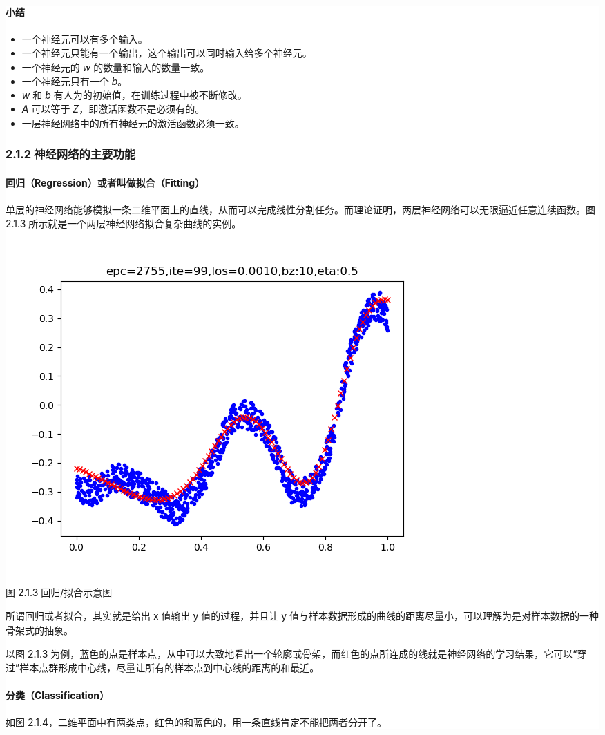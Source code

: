 #### 小结

- 一个神经元可以有多个输入。
- 一个神经元只能有一个输出，这个输出可以同时输入给多个神经元。
- 一个神经元的 $w$ 的数量和输入的数量一致。
- 一个神经元只有一个 $b$。
- $w$ 和 $b$ 有人为的初始值，在训练过程中被不断修改。
- $A$ 可以等于 $Z$，即激活函数不是必须有的。
- 一层神经网络中的所有神经元的激活函数必须一致。


### 2.1.2 神经网络的主要功能

#### 回归（Regression）或者叫做拟合（Fitting）

单层的神经网络能够模拟一条二维平面上的直线，从而可以完成线性分割任务。而理论证明，两层神经网络可以无限逼近任意连续函数。图 2.1.3 所示就是一个两层神经网络拟合复杂曲线的实例。

<img src="./img/regression.png">

图 2.1.3 回归/拟合示意图

所谓回归或者拟合，其实就是给出 x 值输出 y 值的过程，并且让 y 值与样本数据形成的曲线的距离尽量小，可以理解为是对样本数据的一种骨架式的抽象。

以图 2.1.3 为例，蓝色的点是样本点，从中可以大致地看出一个轮廓或骨架，而红色的点所连成的线就是神经网络的学习结果，它可以“穿过”样本点群形成中心线，尽量让所有的样本点到中心线的距离的和最近。

#### 分类（Classification）

如图 2.1.4，二维平面中有两类点，红色的和蓝色的，用一条直线肯定不能把两者分开了。
